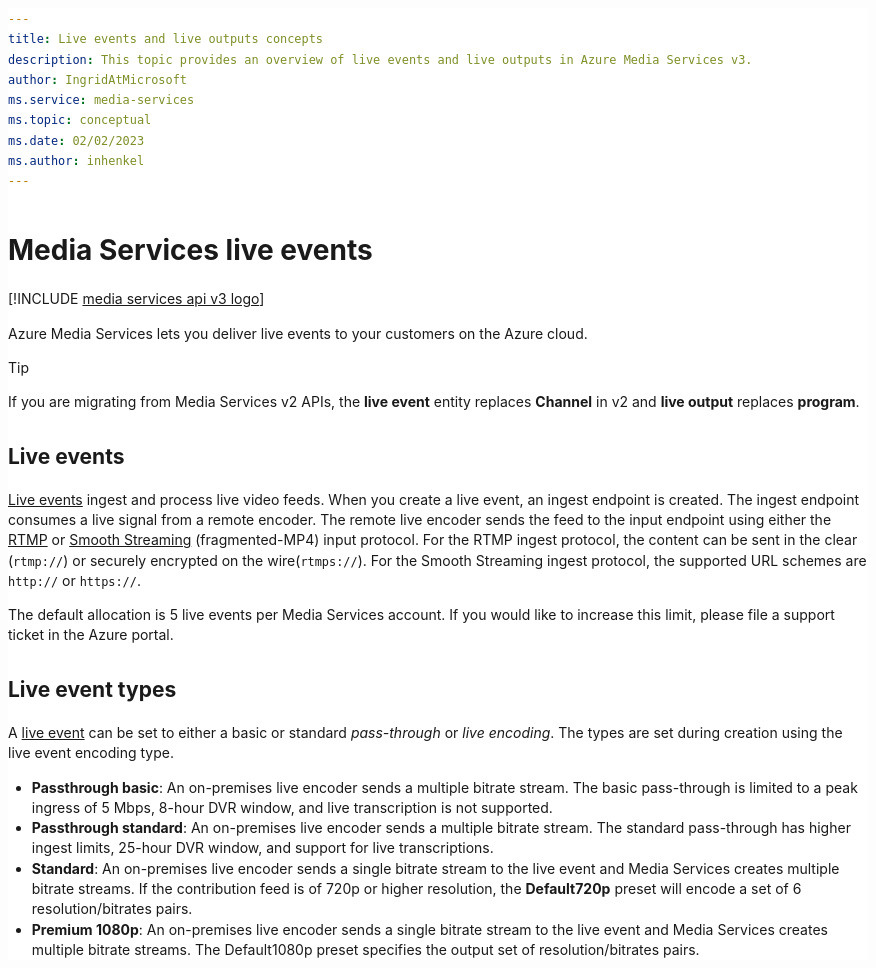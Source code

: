 ```yaml
---
title: Live events and live outputs concepts
description: This topic provides an overview of live events and live outputs in Azure Media Services v3.
author: IngridAtMicrosoft
ms.service: media-services
ms.topic: conceptual
ms.date: 02/02/2023
ms.author: inhenkel
---
```

# Media Services live events

[!INCLUDE [media services api v3 logo](./includes/v3-hr.md)]

Azure Media Services lets you deliver live events to your customers on the Azure cloud.

> [!TIP]
> If you are migrating from Media Services v2 APIs, the **live event** entity replaces **Channel** in v2 and **live output** replaces **program**.

## Live events

[Live events](/rest/api/media/liveevents) ingest and process live video feeds. When you create a live event, an ingest endpoint is created. The ingest endpoint consumes a live signal from a remote encoder. The remote live encoder sends the feed to the input endpoint using either the [RTMP](https://helpx.adobe.com/adobe-media-server/dev/stream-live-media-rtmp.html) or [Smooth Streaming](/openspecs/windows_protocols/ms-sstr/8383f27f-7efe-4c60-832a-387274457251) (fragmented-MP4) input protocol. For the RTMP ingest protocol, the content can be sent in the clear (`rtmp://`) or securely encrypted on the wire(`rtmps://`). For the Smooth Streaming ingest protocol, the supported URL schemes are `http://` or `https://`.

The default allocation is 5 live events per Media Services account. If you would like to increase this limit, please file a support ticket in the Azure portal.

## Live event types

A [live event](/rest/api/media/liveevents) can be set to either a basic or standard *pass-through* or *live encoding*. The types are set during creation using the live event encoding type.

* **Passthrough basic**: An on-premises live encoder sends a multiple bitrate stream. The basic pass-through is limited to a peak ingress of 5 Mbps, 8-hour DVR window, and live transcription is not supported.
* **Passthrough standard**: An on-premises live encoder sends a multiple bitrate stream. The standard pass-through has higher ingest limits, 25-hour DVR window, and support for live transcriptions.
* **Standard**: An on-premises live encoder sends a single bitrate stream to the live event and Media Services creates multiple bitrate streams. If the contribution feed is of 720p or higher resolution, the **Default720p** preset will encode a set of 6 resolution/bitrates pairs.
* **Premium 1080p**: An on-premises live encoder sends a single bitrate stream to the live event and Media Services creates multiple bitrate streams. The Default1080p preset specifies the output set of resolution/bitrates pairs.
